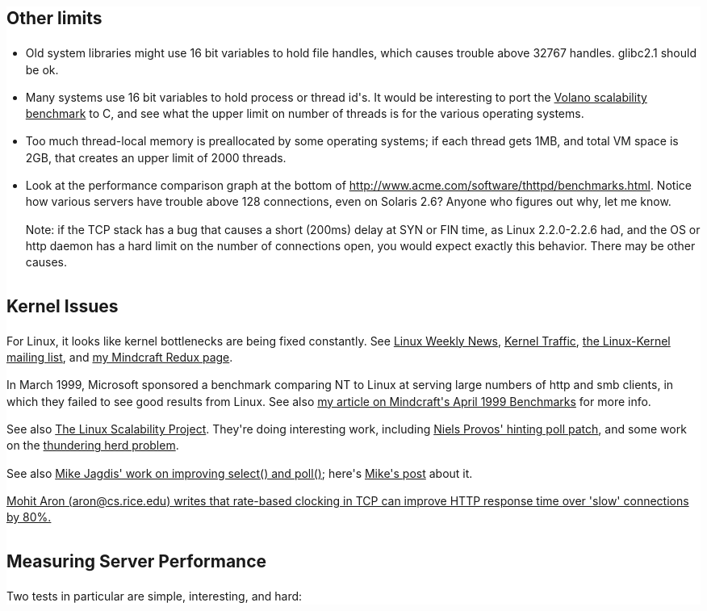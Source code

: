 ## Other limits

- Old system libraries might use 16 bit variables to hold file handles, which
  causes trouble above 32767 handles. glibc2.1 should be ok.
- Many systems use 16 bit variables to hold process or thread id's. It would be
  interesting to port the [Volano scalability benchmark](http://www.volano.com/benchmarks.html)
  to C, and see what the upper limit on number of threads is for the various
  operating systems.
- Too much thread-local memory is preallocated by some operating systems; if
  each thread gets 1MB, and total VM space is 2GB, that creates an upper limit
  of 2000 threads.
- Look at the performance comparison graph at the bottom of
  <http://www.acme.com/software/thttpd/benchmarks.html>. Notice how various
  servers have trouble above 128 connections, even on Solaris 2.6? Anyone who
  figures out why, let me know.

    Note: if the TCP stack has a bug that causes a short (200ms) delay at SYN
    or FIN time, as Linux 2.2.0-2.2.6 had, and the OS or http daemon has a hard
    limit on the number of connections open, you would expect exactly this
    behavior. There may be other causes.

## Kernel Issues

For Linux, it looks like kernel bottlenecks are being fixed constantly. See
[Linux Weekly News](http://lwn.net/), [Kernel Traffic](http://www.kt.opensrc.org/),
[the Linux-Kernel mailing list](http://marc.theaimsgroup.com/?l=linux-kernel),
and [my Mindcraft Redux page](http://www.kegel.com/mindcraft_redux.html).

In March 1999, Microsoft sponsored a benchmark comparing NT to Linux at serving
large numbers of http and smb clients, in which they failed to see good results
from Linux. See also [my article on Mindcraft's April 1999 Benchmarks](http://www.kegel.com/mindcraft_redux.html)
for more info.

See also [The Linux Scalability Project](http://www.citi.umich.edu/projects/citi-netscape/).
They're doing interesting work, including [Niels Provos' hinting poll patch](http://linuxwww.db.erau.edu/mail_archives/linux-kernel/May_99/4105.html),
and some work on the [thundering herd problem](http://www.citi.umich.edu/projects/linux-scalability/reports/accept.html).

See also [Mike Jagdis' work on improving select() and poll()](http://www.purplet.demon.co.uk/linux/select/);
here's [Mike's post](http://www.linuxhq.com/lnxlists/linux-kernel/lk_9909_01/msg00964.html)
about it.

[Mohit Aron (aron@cs.rice.edu) writes that rate-based clocking in TCP can
improve HTTP response time over 'slow' connections by 80%.](http://www.linuxhq.com/lnxlists/linux-kernel/lk_9910_02/msg00889.html)

## Measuring Server Performance

Two tests in particular are simple, interesting, and hard:
